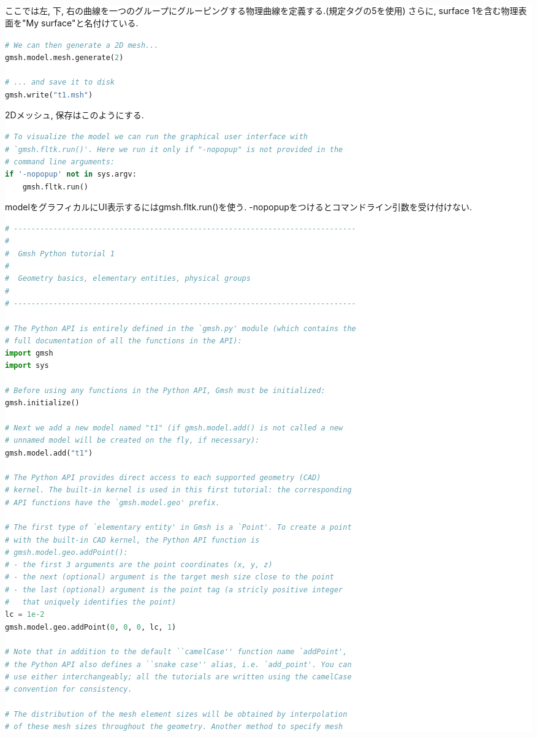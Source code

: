 ここでは左, 下, 右の曲線を一つのグループにグルーピングする物理曲線を定義する.(規定タグの5を使用)
さらに, surface 1を含む物理表面を"My surface"と名付けている.

```t1.py
# We can then generate a 2D mesh...
gmsh.model.mesh.generate(2)

# ... and save it to disk
gmsh.write("t1.msh")
```
2Dメッシュ, 保存はこのようにする.
```t1.py
# To visualize the model we can run the graphical user interface with
# `gmsh.fltk.run()'. Here we run it only if "-nopopup" is not provided in the
# command line arguments:
if '-nopopup' not in sys.argv:
    gmsh.fltk.run()

```
modelをグラフィカルにUI表示するにはgmsh.fltk.run()を使う.
-nopopupをつけるとコマンドライン引数を受け付けない.



```t1.py
# ------------------------------------------------------------------------------
#
#  Gmsh Python tutorial 1
#
#  Geometry basics, elementary entities, physical groups
#
# ------------------------------------------------------------------------------

# The Python API is entirely defined in the `gmsh.py' module (which contains the
# full documentation of all the functions in the API):
import gmsh
import sys

# Before using any functions in the Python API, Gmsh must be initialized:
gmsh.initialize()

# Next we add a new model named "t1" (if gmsh.model.add() is not called a new
# unnamed model will be created on the fly, if necessary):
gmsh.model.add("t1")

# The Python API provides direct access to each supported geometry (CAD)
# kernel. The built-in kernel is used in this first tutorial: the corresponding
# API functions have the `gmsh.model.geo' prefix.

# The first type of `elementary entity' in Gmsh is a `Point'. To create a point
# with the built-in CAD kernel, the Python API function is
# gmsh.model.geo.addPoint():
# - the first 3 arguments are the point coordinates (x, y, z)
# - the next (optional) argument is the target mesh size close to the point
# - the last (optional) argument is the point tag (a stricly positive integer
#   that uniquely identifies the point)
lc = 1e-2
gmsh.model.geo.addPoint(0, 0, 0, lc, 1)

# Note that in addition to the default ``camelCase'' function name `addPoint',
# the Python API also defines a ``snake case'' alias, i.e. `add_point'. You can
# use either interchangeably; all the tutorials are written using the camelCase
# convention for consistency.

# The distribution of the mesh element sizes will be obtained by interpolation
# of these mesh sizes throughout the geometry. Another method to specify mesh
```